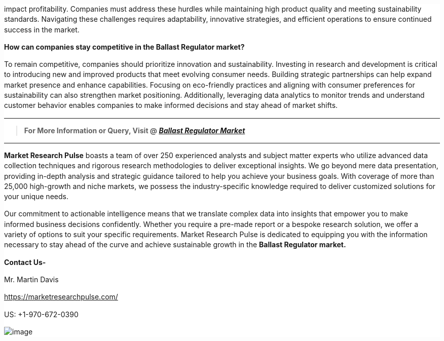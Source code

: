impact profitability. Companies must address these hurdles while maintaining high product quality and meeting sustainability standards. Navigating these challenges requires adaptability, innovative strategies, and efficient operations to ensure continued success in the market.</p><p><strong>How can companies stay competitive in the Ballast Regulator market?</strong></p><p>To remain competitive, companies should prioritize innovation and sustainability. Investing in research and development is critical to introducing new and improved products that meet evolving consumer needs. Building strategic partnerships can help expand market presence and enhance capabilities. Focusing on eco-friendly practices and aligning with consumer preferences for sustainability can also strengthen market positioning. Additionally, leveraging data analytics to monitor trends and understand customer behavior enables companies to make informed decisions and stay ahead of market shifts.</p><hr /><blockquote><p><strong>For More Information or Query, Visit @&nbsp;<em><a href="https://marketresearchpulse.com/report/74081/ballast-regulator-market?utm_source=Linkedin&utm_medium=0112">Ballast Regulator Market</a></em></strong></p></blockquote><hr /><p><strong>Market Research Pulse</strong> boasts a team of over 250 experienced analysts and subject matter experts who utilize advanced data collection techniques and rigorous research methodologies to deliver exceptional insights. We go beyond mere data presentation, providing in-depth analysis and strategic guidance tailored to help you achieve your business goals. With coverage of more than 25,000 high-growth and niche markets, we possess the industry-specific knowledge required to deliver customized solutions for your unique needs.</p><p>Our commitment to actionable intelligence means that we translate complex data into insights that empower you to make informed business decisions confidently. Whether you require a pre-made report or a bespoke research solution, we offer a variety of options to suit your specific requirements. Market Research Pulse is dedicated to equipping you with the information necessary to stay ahead of the curve and achieve sustainable growth in the <strong>Ballast Regulator market.</strong></p><p><strong>Contact Us-</strong></p><p>Mr. Martin Davis</p><p>https://marketresearchpulse.com/</p><p>US: +1-970-672-0390</p>
![image](https://github.com/user-attachments/assets/bfb47e4f-1c93-48d0-94e1-485b1152545d)
